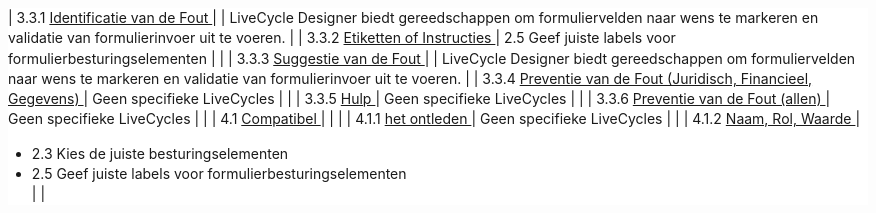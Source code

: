 | 3.3.1 [ Identificatie van de Fout ](https://www.w3.org/TR/UNDERSTANDING-WCAG20/minimize-error-identified.html) |  | LiveCycle Designer biedt gereedschappen om formuliervelden naar wens te markeren en validatie van formulierinvoer uit te voeren. |
| 3.3.2 [ Etiketten of Instructies ](https://www.w3.org/TR/UNDERSTANDING-WCAG20/minimize-error-cues.html) | 2.5 Geef juiste labels voor formulierbesturingselementen | |
| 3.3.3 [ Suggestie van de Fout ](https://www.w3.org/TR/UNDERSTANDING-WCAG20/minimize-error-suggestions.html) |  | LiveCycle Designer biedt gereedschappen om formuliervelden naar wens te markeren en validatie van formulierinvoer uit te voeren. |
| 3.3.4 [ Preventie van de Fout (Juridisch, Financieel, Gegevens) ](https://www.w3.org/TR/UNDERSTANDING-WCAG20/minimize-error-reversible.html) | Geen specifieke LiveCycles | |
| 3.3.5 [ Hulp ](https://www.w3.org/TR/UNDERSTANDING-WCAG20/minimize-error-context-help.html) | Geen specifieke LiveCycles | |
| 3.3.6 [ Preventie van de Fout (allen) ](https://www.w3.org/TR/UNDERSTANDING-WCAG20/minimize-error-reversible-all.html) | Geen specifieke LiveCycles | |
| 4.1 [ Compatibel ](https://www.w3.org/TR/UNDERSTANDING-WCAG20/ensure-compat.html) | | |
| 4.1.1 [ het ontleden ](https://www.w3.org/TR/UNDERSTANDING-WCAG20/ensure-compat-parses.html) | Geen specifieke LiveCycles | |
| 4.1.2 [ Naam, Rol, Waarde ](https://www.w3.org/TR/UNDERSTANDING-WCAG20/ensure-compat-rsv.html) | <ul><li>2.3 Kies de juiste besturingselementen</li> <li>2.5 Geef juiste labels voor formulierbesturingselementen</li> | |



